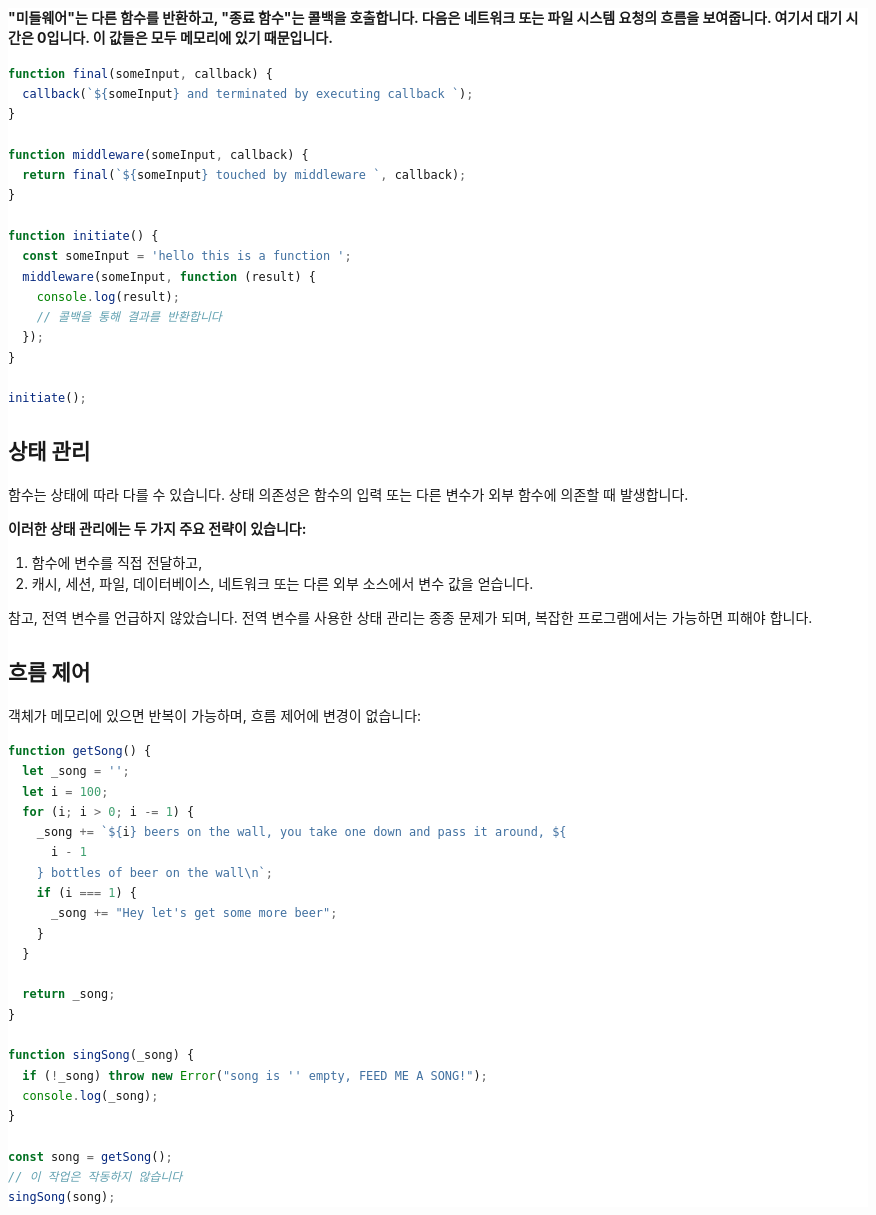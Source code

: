 **"미들웨어"는 다른 함수를 반환하고, "종료 함수"는 콜백을 호출합니다. 다음은 네트워크 또는 파일 시스템 요청의 흐름을 보여줍니다. 여기서 대기 시간은 0입니다. 이 값들은 모두 메모리에 있기 때문입니다.**

```js
function final(someInput, callback) {
  callback(`${someInput} and terminated by executing callback `);
}

function middleware(someInput, callback) {
  return final(`${someInput} touched by middleware `, callback);
}

function initiate() {
  const someInput = 'hello this is a function ';
  middleware(someInput, function (result) {
    console.log(result);
    // 콜백을 통해 결과를 반환합니다
  });
}

initiate();
```

## 상태 관리

함수는 상태에 따라 다를 수 있습니다. 상태 의존성은 함수의 입력 또는 다른 변수가 외부 함수에 의존할 때 발생합니다.

**이러한 상태 관리에는 두 가지 주요 전략이 있습니다:**

1. 함수에 변수를 직접 전달하고,
2. 캐시, 세션, 파일, 데이터베이스, 네트워크 또는 다른 외부 소스에서 변수 값을 얻습니다.

참고, 전역 변수를 언급하지 않았습니다. 전역 변수를 사용한 상태 관리는 종종 문제가 되며, 복잡한 프로그램에서는 가능하면 피해야 합니다.

## 흐름 제어

객체가 메모리에 있으면 반복이 가능하며, 흐름 제어에 변경이 없습니다:

```js
function getSong() {
  let _song = '';
  let i = 100;
  for (i; i > 0; i -= 1) {
    _song += `${i} beers on the wall, you take one down and pass it around, ${
      i - 1
    } bottles of beer on the wall\n`;
    if (i === 1) {
      _song += "Hey let's get some more beer";
    }
  }

  return _song;
}

function singSong(_song) {
  if (!_song) throw new Error("song is '' empty, FEED ME A SONG!");
  console.log(_song);
}

const song = getSong();
// 이 작업은 작동하지 않습니다
singSong(song);
```

